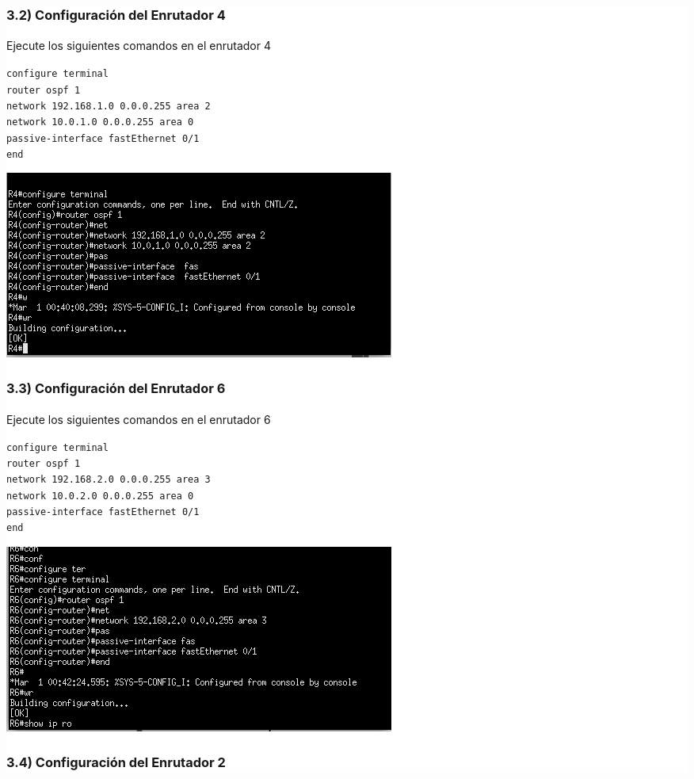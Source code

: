 
<h3>3.2) Configuración del Enrutador 4</h3>

Ejecute los siguientes comandos en el enrutador 4

```bash
configure terminal
router ospf 1
network 192.168.1.0 0.0.0.255 area 2
network 10.0.1.0 0.0.0.255 area 0
passive-interface fastEthernet 0/1
end
```
![](vx_images/528815719134566.png)

<h3>3.3) Configuración del Enrutador 6</h3>

Ejecute los siguientes comandos en el enrutador 6

```bash
configure terminal
router ospf 1
network 192.168.2.0 0.0.0.255 area 3
network 10.0.2.0 0.0.0.255 area 0
passive-interface fastEthernet 0/1
end
```
![](vx_images/561576902797196.png)


<h3>3.4) Configuración del Enrutador 2</h3>
